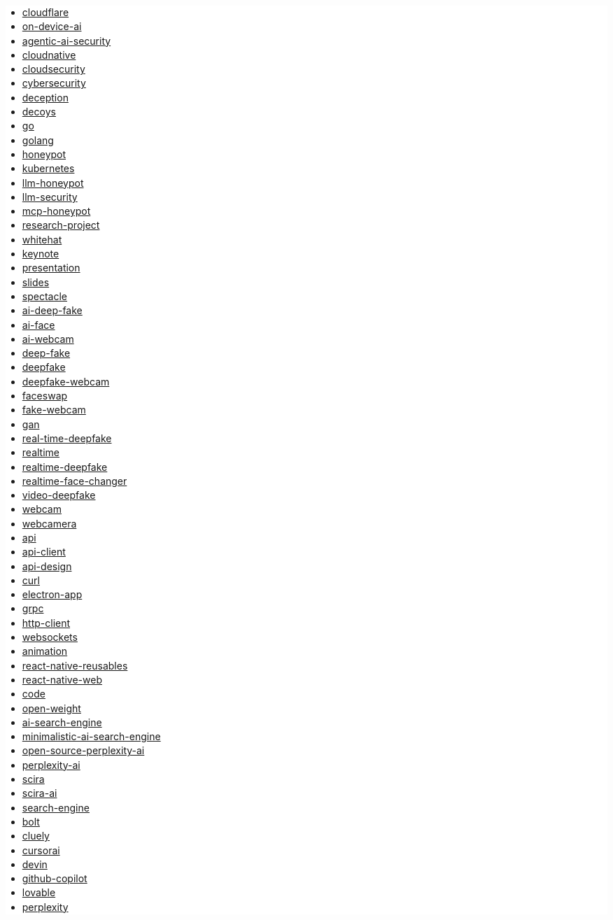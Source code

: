 *   [cloudflare](#cloudflare)
*   [on-device-ai](#on-device-ai)
*   [agentic-ai-security](#agentic-ai-security)
*   [cloudnative](#cloudnative)
*   [cloudsecurity](#cloudsecurity)
*   [cybersecurity](#cybersecurity)
*   [deception](#deception)
*   [decoys](#decoys)
*   [go](#go)
*   [golang](#golang)
*   [honeypot](#honeypot)
*   [kubernetes](#kubernetes)
*   [llm-honeypot](#llm-honeypot)
*   [llm-security](#llm-security)
*   [mcp-honeypot](#mcp-honeypot)
*   [research-project](#research-project)
*   [whitehat](#whitehat)
*   [keynote](#keynote)
*   [presentation](#presentation)
*   [slides](#slides)
*   [spectacle](#spectacle)
*   [ai-deep-fake](#ai-deep-fake)
*   [ai-face](#ai-face)
*   [ai-webcam](#ai-webcam)
*   [deep-fake](#deep-fake)
*   [deepfake](#deepfake)
*   [deepfake-webcam](#deepfake-webcam)
*   [faceswap](#faceswap)
*   [fake-webcam](#fake-webcam)
*   [gan](#gan)
*   [real-time-deepfake](#real-time-deepfake)
*   [realtime](#realtime)
*   [realtime-deepfake](#realtime-deepfake)
*   [realtime-face-changer](#realtime-face-changer)
*   [video-deepfake](#video-deepfake)
*   [webcam](#webcam)
*   [webcamera](#webcamera)
*   [api](#api)
*   [api-client](#api-client)
*   [api-design](#api-design)
*   [curl](#curl)
*   [electron-app](#electron-app)
*   [grpc](#grpc)
*   [http-client](#http-client)
*   [websockets](#websockets)
*   [animation](#animation)
*   [react-native-reusables](#react-native-reusables)
*   [react-native-web](#react-native-web)
*   [code](#code)
*   [open-weight](#open-weight)
*   [ai-search-engine](#ai-search-engine)
*   [minimalistic-ai-search-engine](#minimalistic-ai-search-engine)
*   [open-source-perplexity-ai](#open-source-perplexity-ai)
*   [perplexity-ai](#perplexity-ai)
*   [scira](#scira)
*   [scira-ai](#scira-ai)
*   [search-engine](#search-engine)
*   [bolt](#bolt)
*   [cluely](#cluely)
*   [cursorai](#cursorai)
*   [devin](#devin)
*   [github-copilot](#github-copilot)
*   [lovable](#lovable)
*   [perplexity](#perplexity)